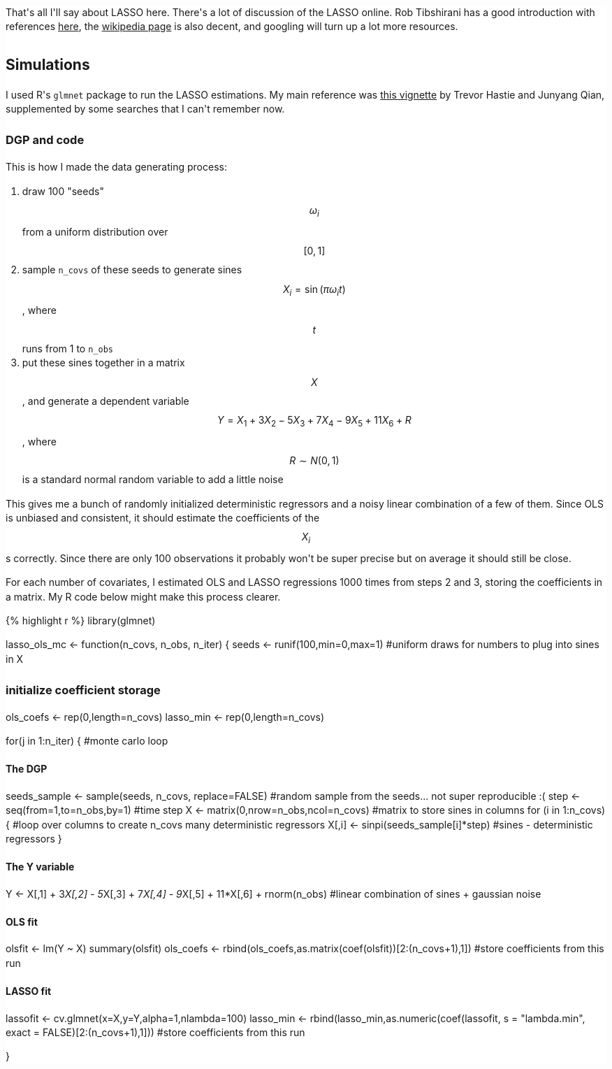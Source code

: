 That's all I'll say about LASSO here. There's a lot of discussion of the LASSO online. Rob Tibshirani has a good introduction with references [here](http://statweb.stanford.edu/~tibs/lasso.html), the [wikipedia page](https://en.wikipedia.org/wiki/Lasso_(statistics) ) is also decent, and googling will turn up a lot more resources.

## Simulations

I used R's `glmnet` package to run the LASSO estimations. My main reference was [this vignette](https://cran.r-project.org/web/packages/glmnet/vignettes/glmnet_beta.html) by Trevor Hastie and Junyang Qian, supplemented by some searches that I can't remember now.

### DGP and code

This is how I made the data generating process:

1. draw 100 "seeds" $$\omega_i$$ from a uniform distribution over $$[0,1]$$
2. sample `n_covs` of these seeds to generate sines $$X_i = \sin(\pi \omega_i  t)$$, where $$t$$ runs from 1 to `n_obs`
3. put these sines together in a matrix $$X$$, and generate a dependent variable $$Y = X_1 + 3 X_2 - 5 X_3 + 7 X_4 - 9 X_5 + 11 X_6 + R$$, where $$R \sim N(0,1)$$ is a standard normal random variable to add a little noise

This gives me a bunch of randomly initialized deterministic regressors and a noisy linear combination of a few of them. Since OLS is unbiased and consistent, it should estimate the coefficients of the $$X_i$$s correctly. Since there are only 100 observations it probably won't be super precise but on average it should still be close.

For each number of covariates, I estimated OLS and LASSO regressions 1000 times from steps 2 and 3, storing the coefficients in a matrix. My R code below might make this process clearer.


{% highlight r %}
library(glmnet)

lasso_ols_mc <- function(n_covs, n_obs, n_iter) {
seeds <- runif(100,min=0,max=1) #uniform draws for numbers to plug into sines in X
### initialize coefficient storage
ols_coefs <- rep(0,length=n_covs)
lasso_min <- rep(0,length=n_covs)

for(j in 1:n_iter) { #monte carlo loop  
#### The DGP  
  seeds_sample <- sample(seeds, n_covs, replace=FALSE) #random sample from the seeds... not super reproducible :(
  step <- seq(from=1,to=n_obs,by=1) #time step 
  X <- matrix(0,nrow=n_obs,ncol=n_covs) #matrix to store sines in columns
  for (i in 1:n_covs){ #loop over columns to create n_covs many deterministic regressors
    X[,i] <- sinpi(seeds_sample[i]*step) #sines - deterministic regressors
  }
  
#### The Y variable
  Y <- X[,1] + 3*X[,2] - 5*X[,3] + 7*X[,4] - 9*X[,5] + 11*X[,6] + rnorm(n_obs) #linear combination of sines + gaussian noise
  
#### OLS fit
  olsfit <- lm(Y ~ X)
  summary(olsfit)
  ols_coefs <- rbind(ols_coefs,as.matrix(coef(olsfit))[2:(n_covs+1),1]) #store coefficients from this run
  
#### LASSO fit
  lassofit <- cv.glmnet(x=X,y=Y,alpha=1,nlambda=100)
  lasso_min <- rbind(lasso_min,as.numeric(coef(lassofit, s = "lambda.min", exact = FALSE)[2:(n_covs+1),1])) #store coefficients from this run

}
